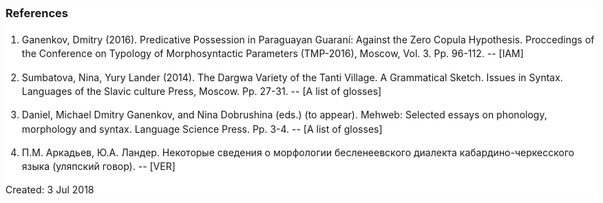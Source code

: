 ### References 

1. Ganenkov, Dmitry (2016). Predicative Possession in Paraguayan Guaraní: Against the Zero Copula Hypothesis. Proccedings of the Conference on Typology of Morphosyntactic Parameters (TMP-2016), Moscow, Vol. 3. Pp. 96-112. -- [IAM]  

2. Sumbatova, Nina, Yury Lander (2014). The Dargwa Variety of the Tanti Village. A Grammatical Sketch. Issues in Syntax. Languages of the Slavic culture Press, Moscow. Pp. 27-31. -- [A list of glosses]

3. Daniel, Michael Dmitry Ganenkov, and Nina Dobrushina (eds.) (to appear). Mehweb: Selected essays on phonology, morphology and syntax. Language Science Press. Pp. 3-4. -- [A list of glosses]

4. П.М. Аркадьев, Ю.А. Ландер. Некоторые сведения о морфологии бесленеевского диалекта кабардино-черкесского языка (уляпский говор). -- [VER]


Created: 3 Jul 2018


